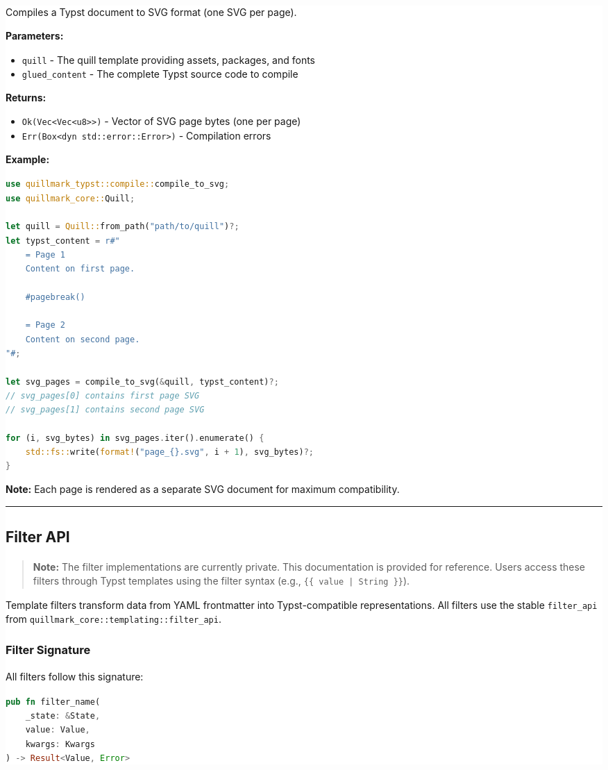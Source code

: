 Compiles a Typst document to SVG format (one SVG per page).

**Parameters:**
- `quill` - The quill template providing assets, packages, and fonts
- `glued_content` - The complete Typst source code to compile

**Returns:**
- `Ok(Vec<Vec<u8>>)` - Vector of SVG page bytes (one per page)
- `Err(Box<dyn std::error::Error>)` - Compilation errors

**Example:**
```rust
use quillmark_typst::compile::compile_to_svg;
use quillmark_core::Quill;

let quill = Quill::from_path("path/to/quill")?;
let typst_content = r#"
    = Page 1
    Content on first page.
    
    #pagebreak()
    
    = Page 2
    Content on second page.
"#;

let svg_pages = compile_to_svg(&quill, typst_content)?;
// svg_pages[0] contains first page SVG
// svg_pages[1] contains second page SVG

for (i, svg_bytes) in svg_pages.iter().enumerate() {
    std::fs::write(format!("page_{}.svg", i + 1), svg_bytes)?;
}
```

**Note:** Each page is rendered as a separate SVG document for maximum compatibility.

---

## Filter API

> **Note:** The filter implementations are currently private. This documentation is provided for reference. Users access these filters through Typst templates using the filter syntax (e.g., `{{ value | String }}`).

Template filters transform data from YAML frontmatter into Typst-compatible representations. All filters use the stable `filter_api` from `quillmark_core::templating::filter_api`.

### Filter Signature

All filters follow this signature:

```rust
pub fn filter_name(
    _state: &State,
    value: Value,
    kwargs: Kwargs
) -> Result<Value, Error>
```
